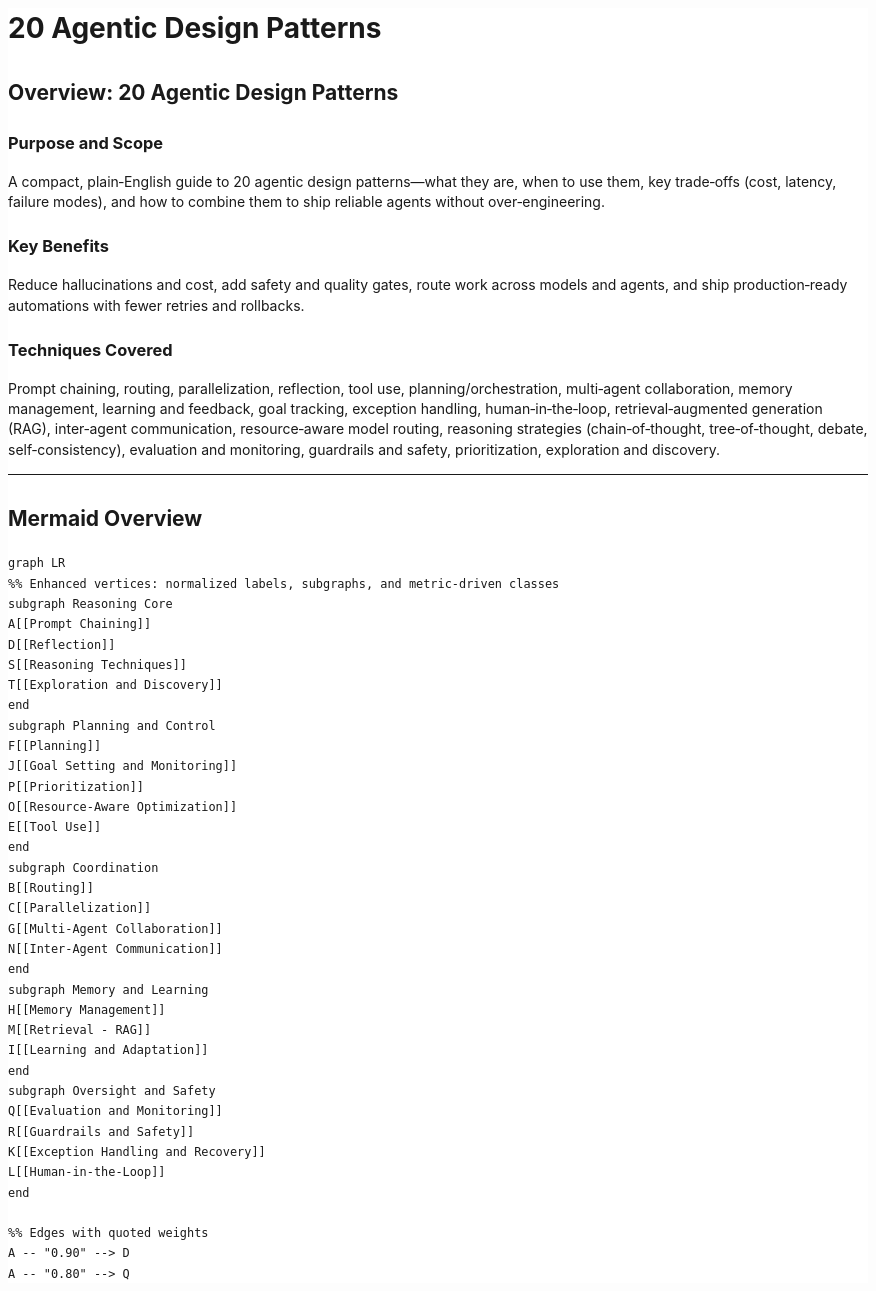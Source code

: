 # 20 Agentic Design Patterns

## Overview: 20 Agentic Design Patterns

### Purpose and Scope
A compact, plain‑English guide to 20 agentic design patterns—what they are, when to use them, key trade‑offs (cost, latency, failure modes), and how to combine them to ship reliable agents without over‑engineering.

### Key Benefits
Reduce hallucinations and cost, add safety and quality gates, route work across models and agents, and ship production‑ready automations with fewer retries and rollbacks.

### Techniques Covered
Prompt chaining, routing, parallelization, reflection, tool use, planning/orchestration, multi‑agent collaboration, memory management, learning and feedback, goal tracking, exception handling, human‑in‑the‑loop, retrieval‑augmented generation (RAG), inter‑agent communication, resource‑aware model routing, reasoning strategies (chain‑of‑thought, tree‑of‑thought, debate, self‑consistency), evaluation and monitoring, guardrails and safety, prioritization, exploration and discovery.

---

## Mermaid Overview

```mermaid
graph LR
%% Enhanced vertices: normalized labels, subgraphs, and metric-driven classes
subgraph Reasoning Core
A[[Prompt Chaining]]
D[[Reflection]]
S[[Reasoning Techniques]]
T[[Exploration and Discovery]]
end
subgraph Planning and Control
F[[Planning]]
J[[Goal Setting and Monitoring]]
P[[Prioritization]]
O[[Resource-Aware Optimization]]
E[[Tool Use]]
end
subgraph Coordination
B[[Routing]]
C[[Parallelization]]
G[[Multi-Agent Collaboration]]
N[[Inter-Agent Communication]]
end
subgraph Memory and Learning
H[[Memory Management]]
M[[Retrieval - RAG]]
I[[Learning and Adaptation]]
end
subgraph Oversight and Safety
Q[[Evaluation and Monitoring]]
R[[Guardrails and Safety]]
K[[Exception Handling and Recovery]]
L[[Human-in-the-Loop]]
end

%% Edges with quoted weights
A -- "0.90" --> D
A -- "0.80" --> Q
```